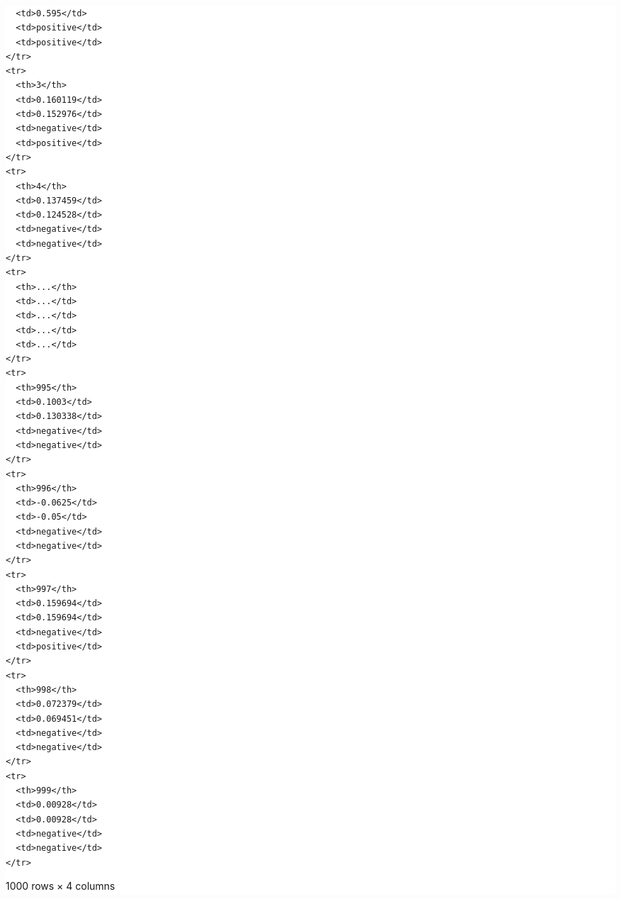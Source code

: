       <td>0.595</td>
      <td>positive</td>
      <td>positive</td>
    </tr>
    <tr>
      <th>3</th>
      <td>0.160119</td>
      <td>0.152976</td>
      <td>negative</td>
      <td>positive</td>
    </tr>
    <tr>
      <th>4</th>
      <td>0.137459</td>
      <td>0.124528</td>
      <td>negative</td>
      <td>negative</td>
    </tr>
    <tr>
      <th>...</th>
      <td>...</td>
      <td>...</td>
      <td>...</td>
      <td>...</td>
    </tr>
    <tr>
      <th>995</th>
      <td>0.1003</td>
      <td>0.130338</td>
      <td>negative</td>
      <td>negative</td>
    </tr>
    <tr>
      <th>996</th>
      <td>-0.0625</td>
      <td>-0.05</td>
      <td>negative</td>
      <td>negative</td>
    </tr>
    <tr>
      <th>997</th>
      <td>0.159694</td>
      <td>0.159694</td>
      <td>negative</td>
      <td>positive</td>
    </tr>
    <tr>
      <th>998</th>
      <td>0.072379</td>
      <td>0.069451</td>
      <td>negative</td>
      <td>negative</td>
    </tr>
    <tr>
      <th>999</th>
      <td>0.00928</td>
      <td>0.00928</td>
      <td>negative</td>
      <td>negative</td>
    </tr>
  </tbody>
</table>
<p>1000 rows × 4 columns</p>
</div>